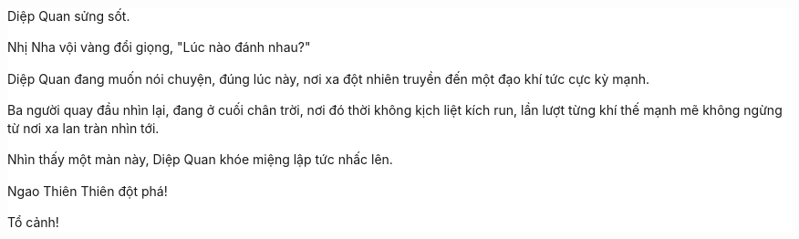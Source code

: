 Diệp Quan sửng sốt.

Nhị Nha vội vàng đổi giọng, "Lúc nào đánh nhau?"

Diệp Quan đang muốn nói chuyện, đúng lúc này, nơi xa đột nhiên truyền đến một đạo khí tức cực kỳ mạnh.

Ba người quay đầu nhìn lại, đang ở cuối chân trời, nơi đó thời không kịch liệt kích run, lần lượt từng khí thế mạnh mẽ không ngừng từ nơi xa lan tràn nhìn tới.

Nhìn thấy một màn này, Diệp Quan khóe miệng lập tức nhấc lên.

Ngao Thiên Thiên đột phá!

Tổ cảnh!




